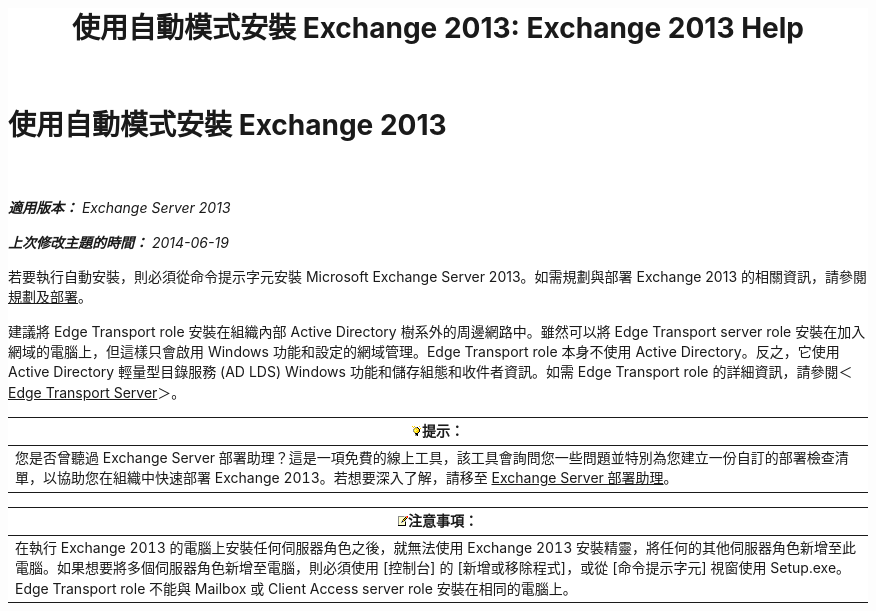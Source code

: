 ﻿---
title: '使用自動模式安裝 Exchange 2013: Exchange 2013 Help'
TOCTitle: 使用自動模式安裝 Exchange 2013
ms:assetid: 386465e9-41da-4e26-9816-b3b69be1f8bf
ms:mtpsurl: https://technet.microsoft.com/zh-tw/library/Aa997281(v=EXCHG.150)
ms:contentKeyID: 50472866
ms.date: 05/21/2018
mtps_version: v=EXCHG.150
ms.translationtype: MT
---

# 使用自動模式安裝 Exchange 2013

 

_**適用版本：** Exchange Server 2013_

_**上次修改主題的時間：** 2014-06-19_

若要執行自動安裝，則必須從命令提示字元安裝 Microsoft Exchange Server 2013。如需規劃與部署 Exchange 2013 的相關資訊，請參閱[規劃及部署](planning-and-deployment-for-exchange-2013-installation-instructions.md)。

建議將 Edge Transport role 安裝在組織內部 Active Directory 樹系外的周邊網路中。雖然可以將 Edge Transport server role 安裝在加入網域的電腦上，但這樣只會啟用 Windows 功能和設定的網域管理。Edge Transport role 本身不使用 Active Directory。反之，它使用 Active Directory 輕量型目錄服務 (AD LDS) Windows 功能和儲存組態和收件者資訊。如需 Edge Transport role 的詳細資訊，請參閱＜[Edge Transport Server](edge-transport-servers-exchange-2013-help.md)＞。

<table>
<thead>
<tr class="header">
<th><img src="images/Bb124558.tip(EXCHG.150).gif" title="提示" alt="提示" />提示：</th>
</tr>
</thead>
<tbody>
<tr class="odd">
<td>您是否曾聽過 Exchange Server 部署助理？這是一項免費的線上工具，該工具會詢問您一些問題並特別為您建立一份自訂的部署檢查清單，以協助您在組織中快速部署 Exchange 2013。若想要深入了解，請移至 <a href="exchange-server-deployment-assistant-exchange-2013-help.md">Exchange Server 部署助理</a>。</td>
</tr>
</tbody>
</table>


<table>
<thead>
<tr class="header">
<th><img src="images/Bb124558.note(EXCHG.150).gif" title="注意事項" alt="注意事項" />注意事項：</th>
</tr>
</thead>
<tbody>
<tr class="odd">
<td>在執行 Exchange 2013 的電腦上安裝任何伺服器角色之後，就無法使用 Exchange 2013 安裝精靈，將任何的其他伺服器角色新增至此電腦。如果想要將多個伺服器角色新增至電腦，則必須使用 [控制台] 的 [新增或移除程式]，或從 [命令提示字元] 視窗使用 Setup.exe。<br />
Edge Transport role 不能與 Mailbox 或 Client Access server role 安裝在相同的電腦上。</td>
</tr>
</tbody>
</table>
